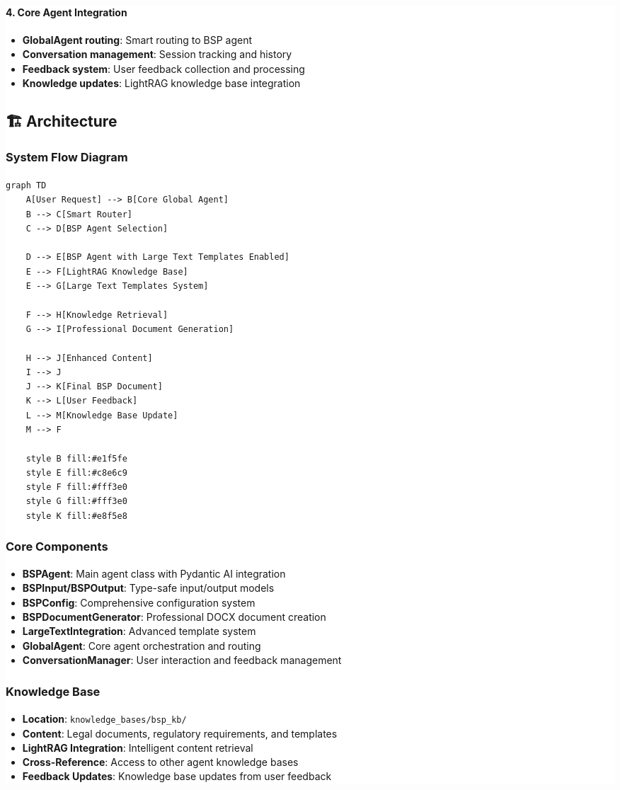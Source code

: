 #### 4. Core Agent Integration
- **GlobalAgent routing**: Smart routing to BSP agent
- **Conversation management**: Session tracking and history
- **Feedback system**: User feedback collection and processing
- **Knowledge updates**: LightRAG knowledge base integration

## 🏗️ Architecture

### System Flow Diagram

```mermaid
graph TD
    A[User Request] --> B[Core Global Agent]
    B --> C[Smart Router]
    C --> D[BSP Agent Selection]
    
    D --> E[BSP Agent with Large Text Templates Enabled]
    E --> F[LightRAG Knowledge Base]
    E --> G[Large Text Templates System]
    
    F --> H[Knowledge Retrieval]
    G --> I[Professional Document Generation]
    
    H --> J[Enhanced Content]
    I --> J
    J --> K[Final BSP Document]
    K --> L[User Feedback]
    L --> M[Knowledge Base Update]
    M --> F
    
    style B fill:#e1f5fe
    style E fill:#c8e6c9
    style F fill:#fff3e0
    style G fill:#fff3e0
    style K fill:#e8f5e8
```

### Core Components
- **BSPAgent**: Main agent class with Pydantic AI integration
- **BSPInput/BSPOutput**: Type-safe input/output models
- **BSPConfig**: Comprehensive configuration system
- **BSPDocumentGenerator**: Professional DOCX document creation
- **LargeTextIntegration**: Advanced template system
- **GlobalAgent**: Core agent orchestration and routing
- **ConversationManager**: User interaction and feedback management

### Knowledge Base
- **Location**: `knowledge_bases/bsp_kb/`
- **Content**: Legal documents, regulatory requirements, and templates
- **LightRAG Integration**: Intelligent content retrieval
- **Cross-Reference**: Access to other agent knowledge bases
- **Feedback Updates**: Knowledge base updates from user feedback
